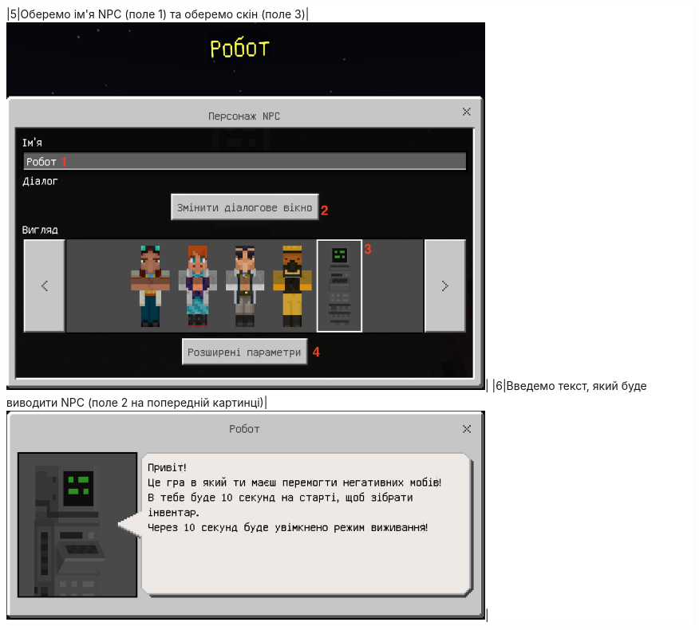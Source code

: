 |5|Оберемо ім'я NPC (поле 1) та оберемо скін (поле 3)|<img src = "img/npc05.png" width = 600>|
|6|Введемо текст, який буде виводити NPC (поле 2 на попередній картинці)|<img src = "img/npc06.png" width = 600>|